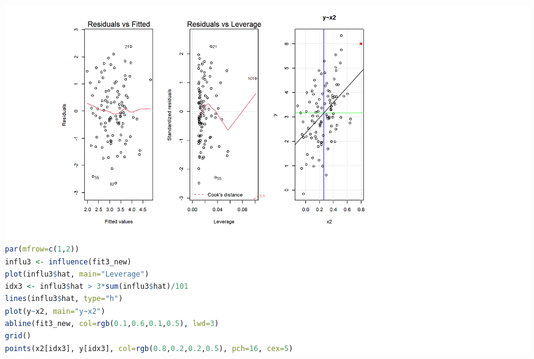 <img src="/images/2020-09/314g4.png"  width="700" height="370">

```r
par(mfrow=c(1,2))
influ3 <- influence(fit3_new)
plot(influ3$hat, main="Leverage")
idx3 <- influ3$hat > 3*sum(influ3$hat)/101
lines(influ3$hat, type="h")
plot(y~x2, main="y~x2")
abline(fit3_new, col=rgb(0.1,0.6,0.1,0.5), lwd=3)
grid()
points(x2[idx3], y[idx3], col=rgb(0.8,0.2,0.2,0.5), pch=16, cex=5)
```